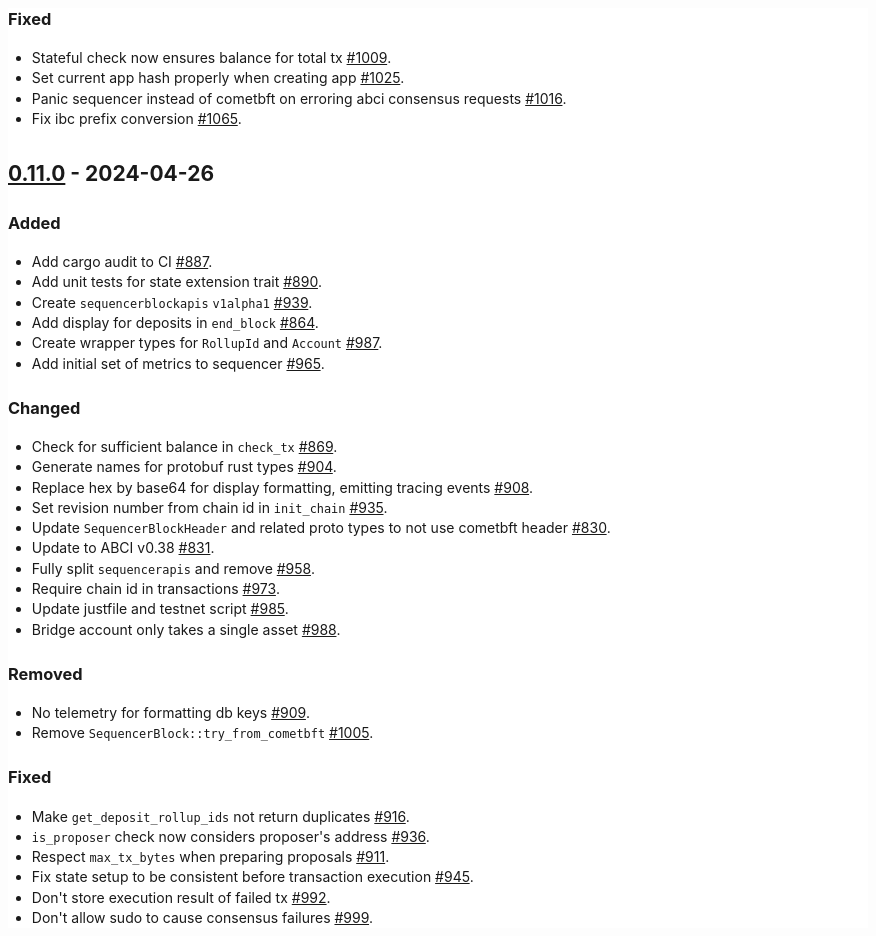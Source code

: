 ### Fixed

- Stateful check now ensures balance for total tx [#1009](https://github.com/astriaorg/astria/pull/1009).
- Set current app hash properly when creating app [#1025](https://github.com/astriaorg/astria/pull/1025).
- Panic sequencer instead of cometbft on erroring abci consensus requests [#1016](https://github.com/astriaorg/astria/pull/1016).
- Fix ibc prefix conversion [#1065](https://github.com/astriaorg/astria/pull/1065).

## [0.11.0] - 2024-04-26

### Added

- Add cargo audit to CI [#887](https://github.com/astriaorg/astria/pull/887).
- Add unit tests for state extension trait [#890](https://github.com/astriaorg/astria/pull/890).
- Create `sequencerblockapis` `v1alpha1` [#939](https://github.com/astriaorg/astria/pull/939).
- Add display for deposits in `end_block` [#864](https://github.com/astriaorg/astria/pull/864).
- Create wrapper types for `RollupId` and `Account` [#987](https://github.com/astriaorg/astria/pull/987).
- Add initial set of metrics to sequencer [#965](https://github.com/astriaorg/astria/pull/965).

### Changed

- Check for sufficient balance in `check_tx` [#869](https://github.com/astriaorg/astria/pull/869).
- Generate names for protobuf rust types [#904](https://github.com/astriaorg/astria/pull/904).
- Replace hex by base64 for display formatting, emitting tracing events [#908](https://github.com/astriaorg/astria/pull/908).
- Set revision number from chain id in `init_chain` [#935](https://github.com/astriaorg/astria/pull/935).
- Update `SequencerBlockHeader` and related proto types to not use cometbft
header [#830](https://github.com/astriaorg/astria/pull/830).
- Update to ABCI v0.38 [#831](https://github.com/astriaorg/astria/pull/831).
- Fully split `sequencerapis` and remove [#958](https://github.com/astriaorg/astria/pull/958).
- Require chain id in transactions [#973](https://github.com/astriaorg/astria/pull/973).
- Update justfile and testnet script [#985](https://github.com/astriaorg/astria/pull/985).
- Bridge account only takes a single asset [#988](https://github.com/astriaorg/astria/pull/988).

### Removed

- No telemetry for formatting db keys [#909](https://github.com/astriaorg/astria/pull/909).
- Remove `SequencerBlock::try_from_cometbft` [#1005](https://github.com/astriaorg/astria/pull/1005).

### Fixed

- Make `get_deposit_rollup_ids` not return duplicates [#916](https://github.com/astriaorg/astria/pull/916).
- `is_proposer` check now considers proposer's address [#936](https://github.com/astriaorg/astria/pull/936).
- Respect `max_tx_bytes` when preparing proposals [#911](https://github.com/astriaorg/astria/pull/911).
- Fix state setup to be consistent before transaction execution [#945](https://github.com/astriaorg/astria/pull/945).
- Don't store execution result of failed tx [#992](https://github.com/astriaorg/astria/pull/992).
- Don't allow sudo to cause consensus failures [#999](https://github.com/astriaorg/astria/pull/999).


[unreleased]: https://github.com/astriaorg/astria/compare/sequencer-v1.0.0...HEAD
[1.0.0]: https://github.com/astriaorg/astria/compare/sequencer-v1.0.0-rc.2...sequencer-v1.0.0
[1.0.0-rc.2]: https://github.com/astriaorg/astria/compare/sequencer-v1.0.0-rc.1...sequencer-v1.0.0-rc.2
[1.0.0-rc.1]: https://github.com/astriaorg/astria/compare/sequencer-v0.17.0...sequencer-v1.0.0-rc.1
[0.17.0]: https://github.com/astriaorg/astria/compare/cli-v0.4.0...sequencer-v0.17.0
[0.16.0]: https://github.com/astriaorg/astria/compare/sequencer-v0.15.0...sequencer-v0.16.0
[0.15.0]: https://github.com/astriaorg/astria/compare/sequencer-v0.14.1...sequencer-v0.15.0
[0.14.1]: https://github.com/astriaorg/astria/compare/sequencer-v0.14.0...sequencer-v0.14.1
[0.14.0]: https://github.com/astriaorg/astria/compare/sequencer-v0.13.0...sequencer-v0.14.0
[0.13.0]: https://github.com/astriaorg/astria/compare/sequencer-v0.12.0...sequencer-v0.13.0
[0.12.0]: https://github.com/astriaorg/astria/compare/sequencer-v0.11.0...sequencer-v0.12.0
[0.11.0]: https://github.com/astriaorg/astria/compare/sequencer-v0.10.1...sequencer-v0.11.0
[0.10.1]: https://github.com/astriaorg/astria/compare/sequencer-v0.10.0...sequencer-v0.10.1
[0.10.0]: https://github.com/astriaorg/astria/compare/sequencer-v0.9.0...sequencer-v0.10.0
[0.9.0]: https://github.com/astriaorg/astria/compare/sequencer-v0.8.0...sequencer-v0.9.0
[0.8.0]: https://github.com/astriaorg/astria/compare/sequencer-v0.7.0...sequencer-v0.8.0
[0.7.0]: https://github.com/astriaorg/astria/compare/v0.6.0--sequencer...v0.7.0--sequencer
[0.6.0]: https://github.com/astriaorg/astria/compare/v0.5.0--sequencer...v0.6.0--sequencer
[0.5.0]: https://github.com/astriaorg/astria/compare/v0.4.1--sequencer...v0.5.0--sequencer
[0.4.1]: https://github.com/astriaorg/astria/compare/v0.4.0--sequencer...v0.4.1--sequencer